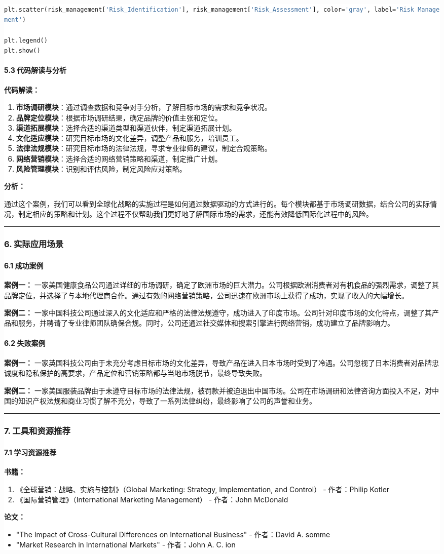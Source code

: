 ```python
plt.scatter(risk_management['Risk_Identification'], risk_management['Risk_Assessment'], color='gray', label='Risk Management')

plt.legend()
plt.show()
```

#### 5.3 代码解读与分析

**代码解读：**

1. **市场调研模块**：通过调查数据和竞争对手分析，了解目标市场的需求和竞争状况。
2. **品牌定位模块**：根据市场调研结果，确定品牌的价值主张和定位。
3. **渠道拓展模块**：选择合适的渠道类型和渠道伙伴，制定渠道拓展计划。
4. **文化适应模块**：研究目标市场的文化差异，调整产品和服务，培训员工。
5. **法律法规模块**：研究目标市场的法律法规，寻求专业律师的建议，制定合规策略。
6. **网络营销模块**：选择合适的网络营销策略和渠道，制定推广计划。
7. **风险管理模块**：识别和评估风险，制定风险应对策略。

**分析：**

通过这个案例，我们可以看到全球化战略的实施过程是如何通过数据驱动的方式进行的。每个模块都基于市场调研数据，结合公司的实际情况，制定相应的策略和计划。这个过程不仅帮助我们更好地了解国际市场的需求，还能有效降低国际化过程中的风险。

---

### 6. 实际应用场景

#### 6.1 成功案例

**案例一：** 一家美国健康食品公司通过详细的市场调研，确定了欧洲市场的巨大潜力。公司根据欧洲消费者对有机食品的强烈需求，调整了其品牌定位，并选择了与本地代理商合作。通过有效的网络营销策略，公司迅速在欧洲市场上获得了成功，实现了收入的大幅增长。

**案例二：** 一家中国科技公司通过深入的文化适应和严格的法律法规遵守，成功进入了印度市场。公司针对印度市场的文化特点，调整了其产品和服务，并聘请了专业律师团队确保合规。同时，公司还通过社交媒体和搜索引擎进行网络营销，成功建立了品牌影响力。

#### 6.2 失败案例

**案例一：** 一家英国科技公司由于未充分考虑目标市场的文化差异，导致产品在进入日本市场时受到了冷遇。公司忽视了日本消费者对品牌忠诚度和隐私保护的高要求，产品定位和营销策略都与当地市场脱节，最终导致失败。

**案例二：** 一家美国服装品牌由于未遵守目标市场的法律法规，被罚款并被迫退出中国市场。公司在市场调研和法律咨询方面投入不足，对中国的知识产权法规和商业习惯了解不充分，导致了一系列法律纠纷，最终影响了公司的声誉和业务。

---

### 7. 工具和资源推荐

#### 7.1 学习资源推荐

**书籍：**
1. 《全球营销：战略、实施与控制》（Global Marketing: Strategy, Implementation, and Control） - 作者：Philip Kotler
2. 《国际营销管理》（International Marketing Management） - 作者：John McDonald

**论文：**
- "The Impact of Cross-Cultural Differences on International Business" - 作者：David A. somme
- "Market Research in International Markets" - 作者：John A. C. ion
